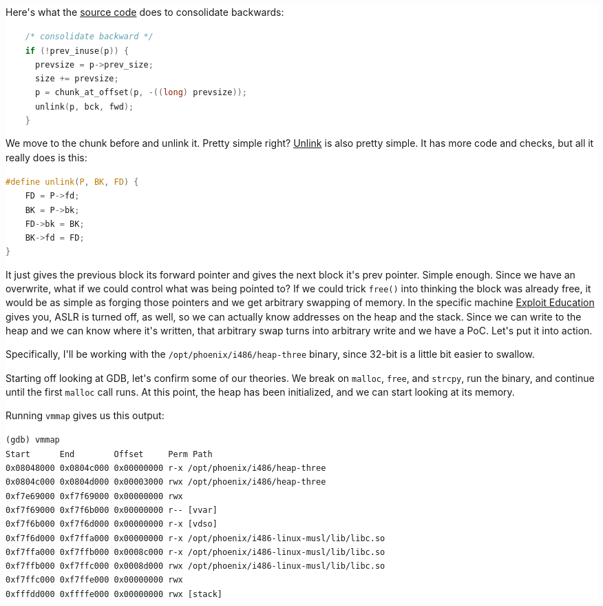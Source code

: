 Here's what the [source code](https://elixir.bootlin.com/glibc/glibc-2.7/source/malloc/malloc.c#L4649) does to consolidate backwards:
```c
    /* consolidate backward */
    if (!prev_inuse(p)) {
      prevsize = p->prev_size;
      size += prevsize;
      p = chunk_at_offset(p, -((long) prevsize));
      unlink(p, bck, fwd);
    }
```

We move to the chunk before and unlink it. Pretty simple right? [Unlink](https://elixir.bootlin.com/glibc/glibc-2.7/source/malloc/malloc.c#L2076) is also pretty simple. It has more code and checks, but all it really does is this:
```c
#define unlink(P, BK, FD) {
    FD = P->fd;
    BK = P->bk;
    FD->bk = BK;
    BK->fd = FD;
}
```

It just gives the previous block its forward pointer and gives the next block it's prev pointer. Simple enough. Since we have an overwrite, what if we could control what was being pointed to? If we could trick `free()` into thinking the block was already free, it would be as simple as forging those pointers and we get arbitrary swapping of memory. In the specific machine [Exploit Education](http://exploit.education/phoenix/) gives you, ASLR is turned off, as well, so we can actually know addresses on the heap and the stack. Since we can write to the heap and we can know where it's written, that arbitrary swap turns into arbitrary write and we have a PoC. Let's put it into action.

Specifically, I'll be working with the `/opt/phoenix/i486/heap-three` binary, since 32-bit is a little bit easier to swallow.

Starting off looking at GDB, let's confirm some of our theories. We break on `malloc`, `free`, and `strcpy`, run the binary, and continue until the first `malloc` call runs. At this point, the heap has been initialized, and we can start looking at its memory.

Running `vmmap` gives us this output:
```
(gdb) vmmap
Start      End        Offset     Perm Path
0x08048000 0x0804c000 0x00000000 r-x /opt/phoenix/i486/heap-three
0x0804c000 0x0804d000 0x00003000 rwx /opt/phoenix/i486/heap-three
0xf7e69000 0xf7f69000 0x00000000 rwx 
0xf7f69000 0xf7f6b000 0x00000000 r-- [vvar]
0xf7f6b000 0xf7f6d000 0x00000000 r-x [vdso]
0xf7f6d000 0xf7ffa000 0x00000000 r-x /opt/phoenix/i486-linux-musl/lib/libc.so
0xf7ffa000 0xf7ffb000 0x0008c000 r-x /opt/phoenix/i486-linux-musl/lib/libc.so
0xf7ffb000 0xf7ffc000 0x0008d000 rwx /opt/phoenix/i486-linux-musl/lib/libc.so
0xf7ffc000 0xf7ffe000 0x00000000 rwx 
0xfffdd000 0xffffe000 0x00000000 rwx [stack]
```
